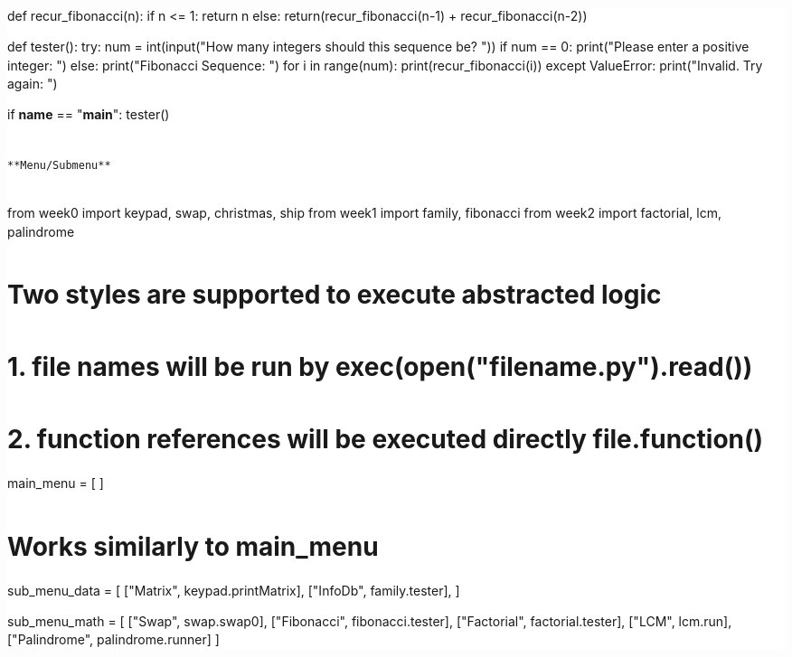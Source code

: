def recur_fibonacci(n):
    if n <= 1:
        return n
    else:
        return(recur_fibonacci(n-1) + recur_fibonacci(n-2))

def tester():
    try:
        num = int(input("How many integers should this sequence be? "))
        if num == 0:
            print("Please enter a positive integer: ")
        else:
            print("Fibonacci Sequence: ")
            for i in range(num):
                print(recur_fibonacci(i))
    except ValueError:
        print("Invalid. Try again: ")

if __name__ == "__main__":
    tester()
 ```
  
**Menu/Submenu**
  
```
from week0 import keypad, swap, christmas, ship
from week1 import family, fibonacci
from week2 import factorial, lcm, palindrome


# Two styles are supported to execute abstracted logic
# 1. file names will be run by exec(open("filename.py").read())
# 2. function references will be executed directly file.function()
main_menu = [
]

# Works similarly to main_menu

sub_menu_data = [
    ["Matrix", keypad.printMatrix],
    ["InfoDb", family.tester],
]

sub_menu_math = [
    ["Swap", swap.swap0],
    ["Fibonacci", fibonacci.tester],
    ["Factorial", factorial.tester],
    ["LCM", lcm.run],
    ["Palindrome", palindrome.runner]
]
